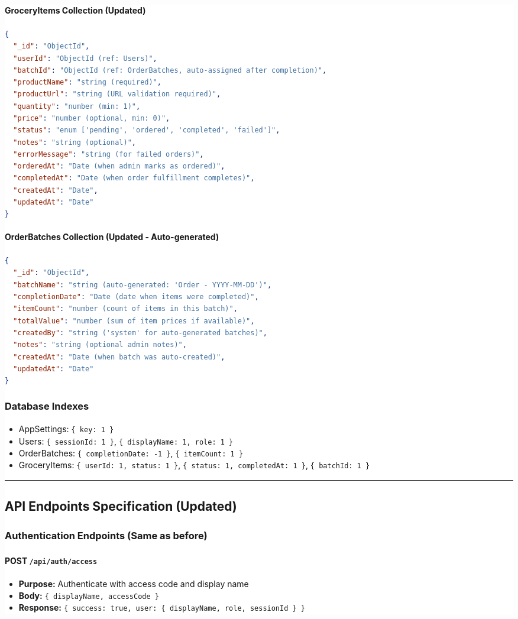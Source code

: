 #### GroceryItems Collection (Updated)
```json
{
  "_id": "ObjectId",
  "userId": "ObjectId (ref: Users)",
  "batchId": "ObjectId (ref: OrderBatches, auto-assigned after completion)",
  "productName": "string (required)",
  "productUrl": "string (URL validation required)",
  "quantity": "number (min: 1)",
  "price": "number (optional, min: 0)",
  "status": "enum ['pending', 'ordered', 'completed', 'failed']",
  "notes": "string (optional)",
  "errorMessage": "string (for failed orders)",
  "orderedAt": "Date (when admin marks as ordered)",
  "completedAt": "Date (when order fulfillment completes)",
  "createdAt": "Date",
  "updatedAt": "Date"
}
```

#### OrderBatches Collection (Updated - Auto-generated)
```json
{
  "_id": "ObjectId",
  "batchName": "string (auto-generated: 'Order - YYYY-MM-DD')",
  "completionDate": "Date (date when items were completed)",
  "itemCount": "number (count of items in this batch)",
  "totalValue": "number (sum of item prices if available)",
  "createdBy": "string ('system' for auto-generated batches)",
  "notes": "string (optional admin notes)",
  "createdAt": "Date (when batch was auto-created)",
  "updatedAt": "Date"
}
```

### Database Indexes
- AppSettings: `{ key: 1 }`
- Users: `{ sessionId: 1 }`, `{ displayName: 1, role: 1 }`
- OrderBatches: `{ completionDate: -1 }`, `{ itemCount: 1 }`
- GroceryItems: `{ userId: 1, status: 1 }`, `{ status: 1, completedAt: 1 }`, `{ batchId: 1 }`

---

## API Endpoints Specification (Updated)

### Authentication Endpoints (Same as before)

#### POST `/api/auth/access`
- **Purpose:** Authenticate with access code and display name
- **Body:** `{ displayName, accessCode }`
- **Response:** `{ success: true, user: { displayName, role, sessionId } }`
